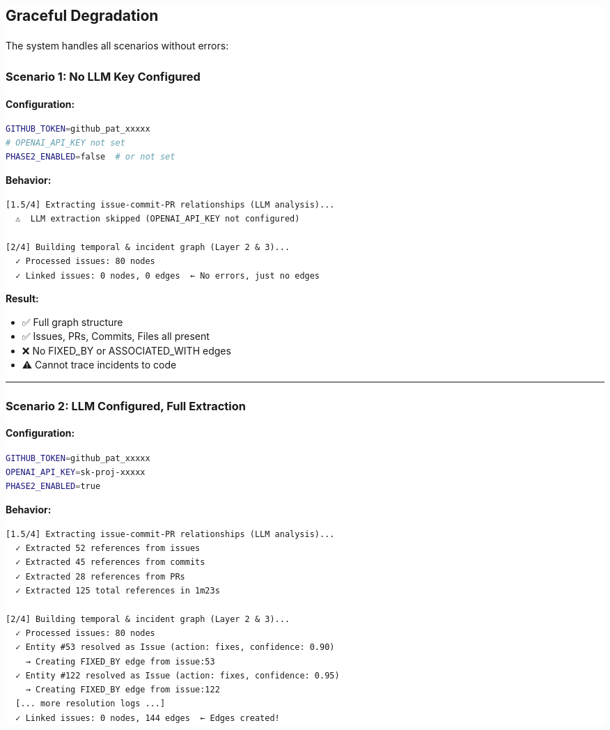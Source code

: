 
## Graceful Degradation

The system handles all scenarios without errors:

### Scenario 1: No LLM Key Configured

**Configuration:**
```bash
GITHUB_TOKEN=github_pat_xxxxx
# OPENAI_API_KEY not set
PHASE2_ENABLED=false  # or not set
```

**Behavior:**
```
[1.5/4] Extracting issue-commit-PR relationships (LLM analysis)...
  ⚠️  LLM extraction skipped (OPENAI_API_KEY not configured)

[2/4] Building temporal & incident graph (Layer 2 & 3)...
  ✓ Processed issues: 80 nodes
  ✓ Linked issues: 0 nodes, 0 edges  ← No errors, just no edges
```

**Result:**
- ✅ Full graph structure
- ✅ Issues, PRs, Commits, Files all present
- ❌ No FIXED_BY or ASSOCIATED_WITH edges
- ⚠️ Cannot trace incidents to code

---

### Scenario 2: LLM Configured, Full Extraction

**Configuration:**
```bash
GITHUB_TOKEN=github_pat_xxxxx
OPENAI_API_KEY=sk-proj-xxxxx
PHASE2_ENABLED=true
```

**Behavior:**
```
[1.5/4] Extracting issue-commit-PR relationships (LLM analysis)...
  ✓ Extracted 52 references from issues
  ✓ Extracted 45 references from commits
  ✓ Extracted 28 references from PRs
  ✓ Extracted 125 total references in 1m23s

[2/4] Building temporal & incident graph (Layer 2 & 3)...
  ✓ Processed issues: 80 nodes
  ✓ Entity #53 resolved as Issue (action: fixes, confidence: 0.90)
    → Creating FIXED_BY edge from issue:53
  ✓ Entity #122 resolved as Issue (action: fixes, confidence: 0.95)
    → Creating FIXED_BY edge from issue:122
  [... more resolution logs ...]
  ✓ Linked issues: 0 nodes, 144 edges  ← Edges created!
```
